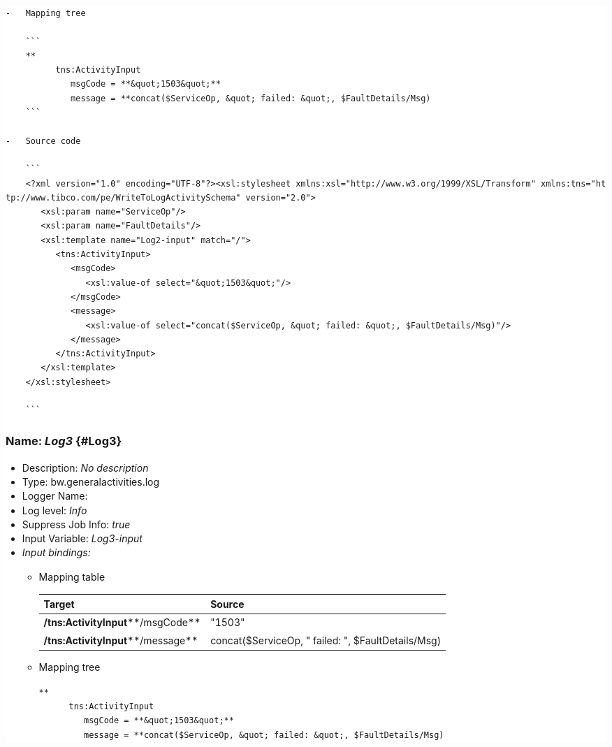     -   Mapping tree

        ```
        **
        	  tns:ActivityInput
        		 msgCode = **&quot;1503&quot;**
        		 message = **concat($ServiceOp, &quot; failed: &quot;, $FaultDetails/Msg)
        ```

    -   Source code

        ```
        <?xml version="1.0" encoding="UTF-8"?><xsl:stylesheet xmlns:xsl="http://www.w3.org/1999/XSL/Transform" xmlns:tns="http://www.tibco.com/pe/WriteToLogActivitySchema" version="2.0">
           <xsl:param name="ServiceOp"/>
           <xsl:param name="FaultDetails"/>
           <xsl:template name="Log2-input" match="/">
              <tns:ActivityInput>
                 <msgCode>
                    <xsl:value-of select="&quot;1503&quot;"/>
                 </msgCode>
                 <message>
                    <xsl:value-of select="concat($ServiceOp, &quot; failed: &quot;, $FaultDetails/Msg)"/>
                 </message>
              </tns:ActivityInput>
           </xsl:template>
        </xsl:stylesheet>
        
        ```


### Name: ***Log3*** {#Log3}

-   Description: *No description*
-   Type: bw.generalactivities.log
-   Logger Name:
-   Log level: *Info*
-   Suppress Job Info: *true*
-   Input Variable: *Log3-input*
-   *Input bindings:*
    -   Mapping table

        |Target|Source|
        |------|------|
        |**/tns:ActivityInput****/msgCode**|"1503"|
        |**/tns:ActivityInput****/message**|concat\($ServiceOp, " failed: ", $FaultDetails/Msg\)|

    -   Mapping tree

        ```
        **
        	  tns:ActivityInput
        		 msgCode = **&quot;1503&quot;**
        		 message = **concat($ServiceOp, &quot; failed: &quot;, $FaultDetails/Msg)
        ```
